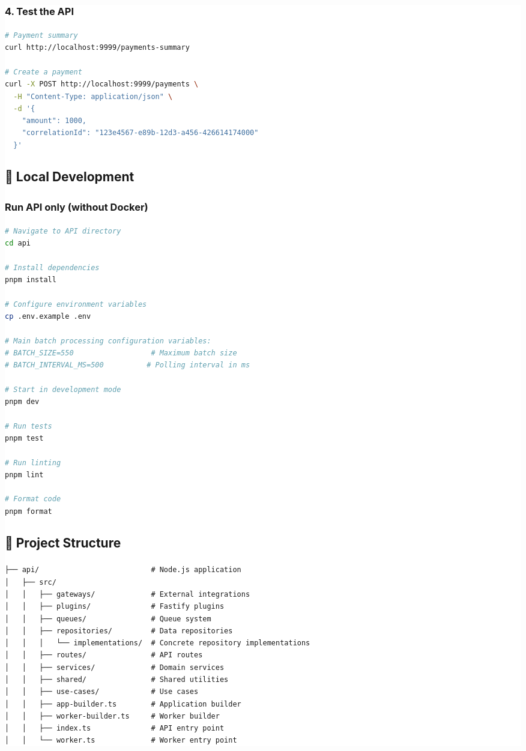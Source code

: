 ### 4. Test the API

```bash
# Payment summary
curl http://localhost:9999/payments-summary

# Create a payment
curl -X POST http://localhost:9999/payments \
  -H "Content-Type: application/json" \
  -d '{
    "amount": 1000,
    "correlationId": "123e4567-e89b-12d3-a456-426614174000"
  }'
```

## 🔧 Local Development

### Run API only (without Docker)

```bash
# Navigate to API directory
cd api

# Install dependencies
pnpm install

# Configure environment variables
cp .env.example .env

# Main batch processing configuration variables:
# BATCH_SIZE=550                  # Maximum batch size
# BATCH_INTERVAL_MS=500          # Polling interval in ms

# Start in development mode
pnpm dev

# Run tests
pnpm test

# Run linting
pnpm lint

# Format code
pnpm format
```

## 📁 Project Structure

```
├── api/                          # Node.js application
│   ├── src/
│   │   ├── gateways/             # External integrations
│   │   ├── plugins/              # Fastify plugins
│   │   ├── queues/               # Queue system
│   │   ├── repositories/         # Data repositories
│   │   │   └── implementations/  # Concrete repository implementations
│   │   ├── routes/               # API routes
│   │   ├── services/             # Domain services
│   │   ├── shared/               # Shared utilities
│   │   ├── use-cases/            # Use cases
│   │   ├── app-builder.ts        # Application builder
│   │   ├── worker-builder.ts     # Worker builder
│   │   ├── index.ts              # API entry point
│   │   └── worker.ts             # Worker entry point
```